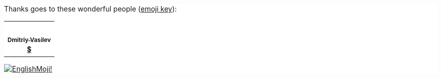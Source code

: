 Thanks goes to these wonderful people ([emoji key](https://allcontributors.org/docs/en/emoji-key)):

<table>
  <tr>
    <td align="center"><a href="https://fullstackserverless.github.io/"><img src="https://avatars0.githubusercontent.com/u/6774813?v=4?s=200" width="200px;" alt=""/><br /><sub><b>Dmitriy Vasilev</b></sub></a><br /> <a href="https://github.com/gHashTag/react-native-village/commits?author=gHashTag" title="Documentation">  💲</a></td>
  </tr>
</table>

[![EnglishMoji!](/img/logo/englishmoji.png)](https://link-to.app/xvh7Ush9kl)

